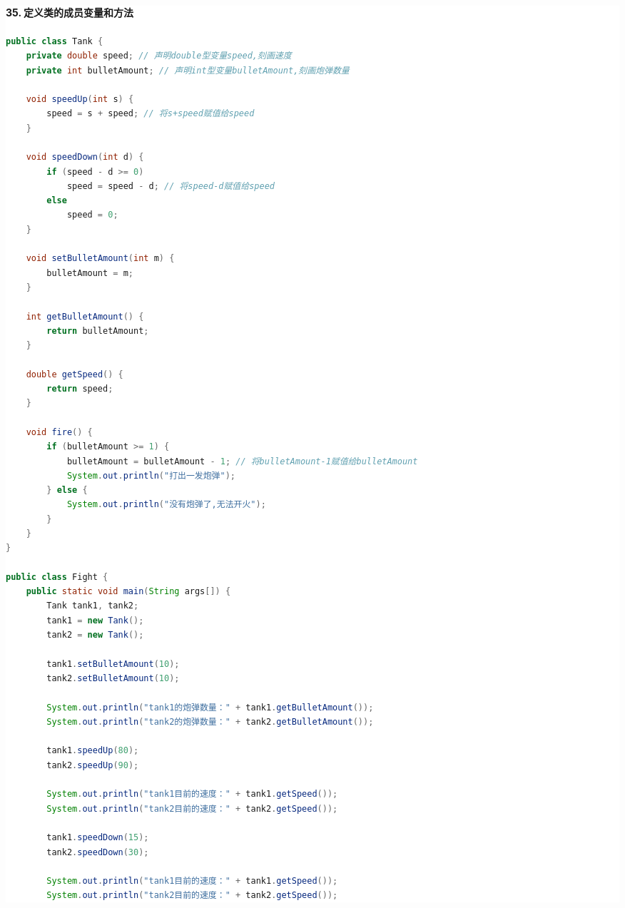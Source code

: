 #### 35. 定义类的成员变量和方法

```java
public class Tank {
    private double speed; // 声明double型变量speed,刻画速度
    private int bulletAmount; // 声明int型变量bulletAmount,刻画炮弹数量

    void speedUp(int s) {
        speed = s + speed; // 将s+speed赋值给speed
    }

    void speedDown(int d) {
        if (speed - d >= 0)
            speed = speed - d; // 将speed-d赋值给speed
        else
            speed = 0;
    }

    void setBulletAmount(int m) {
        bulletAmount = m;
    }

    int getBulletAmount() {
        return bulletAmount;
    }

    double getSpeed() {
        return speed;
    }

    void fire() {
        if (bulletAmount >= 1) {
            bulletAmount = bulletAmount - 1; // 将bulletAmount-1赋值给bulletAmount
            System.out.println("打出一发炮弹");
        } else {
            System.out.println("没有炮弹了,无法开火");
        }
    }
}

public class Fight {
    public static void main(String args[]) {
        Tank tank1, tank2;
        tank1 = new Tank();
        tank2 = new Tank();

        tank1.setBulletAmount(10);
        tank2.setBulletAmount(10);

        System.out.println("tank1的炮弹数量：" + tank1.getBulletAmount());
        System.out.println("tank2的炮弹数量：" + tank2.getBulletAmount());

        tank1.speedUp(80);
        tank2.speedUp(90);

        System.out.println("tank1目前的速度：" + tank1.getSpeed());
        System.out.println("tank2目前的速度：" + tank2.getSpeed());

        tank1.speedDown(15);
        tank2.speedDown(30);

        System.out.println("tank1目前的速度：" + tank1.getSpeed());
        System.out.println("tank2目前的速度：" + tank2.getSpeed());

```